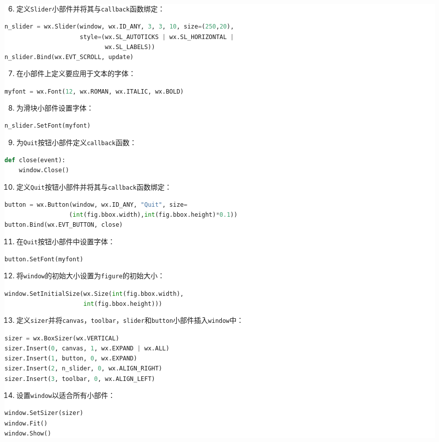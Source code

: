 6.  定义`Slider`小部件并将其与`callback`函数绑定：

```py
n_slider = wx.Slider(window, wx.ID_ANY, 3, 3, 10, size=(250,20),
                     style=(wx.SL_AUTOTICKS | wx.SL_HORIZONTAL | 
                            wx.SL_LABELS)) 
n_slider.Bind(wx.EVT_SCROLL, update)
```

7.  在小部件上定义要应用于文本的字体：

```py
myfont = wx.Font(12, wx.ROMAN, wx.ITALIC, wx.BOLD)
```

8.  为滑块小部件设置字体：

```py
n_slider.SetFont(myfont)
```

9.  为`Quit`按钮小部件定义`callback`函数：

```py
def close(event):
    window.Close()
```

10.  定义`Quit`按钮小部件并将其与`callback`函数绑定：

```py
button = wx.Button(window, wx.ID_ANY, "Quit", size=
                  (int(fig.bbox.width),int(fig.bbox.height)*0.1))
button.Bind(wx.EVT_BUTTON, close)
```

11.  在`Quit`按钮小部件中设置字体：

```py
button.SetFont(myfont)
```

12.  将`window`的初始大小设置为`figure`的初始大小：

```py
window.SetInitialSize(wx.Size(int(fig.bbox.width), 
                      int(fig.bbox.height)))
```

13.  定义`sizer`并将`canvas`，`toolbar`，`slider`和`button`小部件插入`window`中：

```py
sizer = wx.BoxSizer(wx.VERTICAL)
sizer.Insert(0, canvas, 1, wx.EXPAND | wx.ALL)
sizer.Insert(1, button, 0, wx.EXPAND)
sizer.Insert(2, n_slider, 0, wx.ALIGN_RIGHT)
sizer.Insert(3, toolbar, 0, wx.ALIGN_LEFT)
```

14.  设置`window`以适合所有小部件：

```py
window.SetSizer(sizer)
window.Fit()
window.Show()
```
